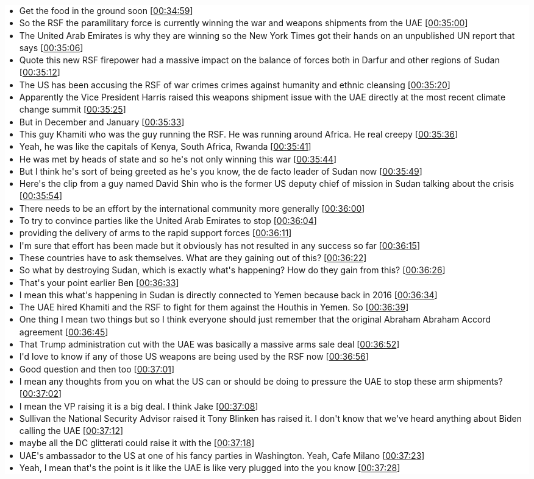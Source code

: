 *  Get the food in the ground soon [[00:34:59](https://www.youtube.com/watch?v=EkmPKCna3-s&t=2099.4399999999996s)]
*  So the RSF the paramilitary force is currently winning the war and weapons shipments from the UAE [[00:35:00](https://www.youtube.com/watch?v=EkmPKCna3-s&t=2100.8399999999997s)]
*  The United Arab Emirates is why they are winning so the New York Times got their hands on an unpublished UN report that says [[00:35:06](https://www.youtube.com/watch?v=EkmPKCna3-s&t=2106.92s)]
*  Quote this new RSF firepower had a massive impact on the balance of forces both in Darfur and other regions of Sudan [[00:35:12](https://www.youtube.com/watch?v=EkmPKCna3-s&t=2112.64s)]
*  The US has been accusing the RSF of war crimes crimes against humanity and ethnic cleansing [[00:35:20](https://www.youtube.com/watch?v=EkmPKCna3-s&t=2120.0s)]
*  Apparently the Vice President Harris raised this weapons shipment issue with the UAE directly at the most recent climate change summit [[00:35:25](https://www.youtube.com/watch?v=EkmPKCna3-s&t=2125.92s)]
*  But in December and January [[00:35:33](https://www.youtube.com/watch?v=EkmPKCna3-s&t=2133.64s)]
*  This guy Khamiti who was the guy running the RSF. He was running around Africa. He real creepy [[00:35:36](https://www.youtube.com/watch?v=EkmPKCna3-s&t=2136.3599999999997s)]
*  Yeah, he was like the capitals of Kenya, South Africa, Rwanda [[00:35:41](https://www.youtube.com/watch?v=EkmPKCna3-s&t=2141.2799999999997s)]
*  He was met by heads of state and so he's not only winning this war [[00:35:44](https://www.youtube.com/watch?v=EkmPKCna3-s&t=2144.66s)]
*  But I think he's sort of being greeted as he's you know, the de facto leader of Sudan now [[00:35:49](https://www.youtube.com/watch?v=EkmPKCna3-s&t=2149.52s)]
*  Here's the clip from a guy named David Shin who is the former US deputy chief of mission in Sudan talking about the crisis [[00:35:54](https://www.youtube.com/watch?v=EkmPKCna3-s&t=2154.52s)]
*  There needs to be an effort by the international community more generally [[00:36:00](https://www.youtube.com/watch?v=EkmPKCna3-s&t=2160.2999999999997s)]
*  To try to convince parties like the United Arab Emirates to stop [[00:36:04](https://www.youtube.com/watch?v=EkmPKCna3-s&t=2164.64s)]
*  providing the delivery of arms to the rapid support forces [[00:36:11](https://www.youtube.com/watch?v=EkmPKCna3-s&t=2171.4399999999996s)]
*  I'm sure that effort has been made but it obviously has not resulted in any success so far [[00:36:15](https://www.youtube.com/watch?v=EkmPKCna3-s&t=2175.3599999999997s)]
*  These countries have to ask themselves. What are they gaining out of this? [[00:36:22](https://www.youtube.com/watch?v=EkmPKCna3-s&t=2182.6s)]
*  So what by destroying Sudan, which is exactly what's happening? How do they gain from this? [[00:36:26](https://www.youtube.com/watch?v=EkmPKCna3-s&t=2186.52s)]
*  That's your point earlier Ben [[00:36:33](https://www.youtube.com/watch?v=EkmPKCna3-s&t=2193.4s)]
*  I mean this what's happening in Sudan is directly connected to Yemen because back in 2016 [[00:36:34](https://www.youtube.com/watch?v=EkmPKCna3-s&t=2194.52s)]
*  The UAE hired Khamiti and the RSF to fight for them against the Houthis in Yemen. So [[00:36:39](https://www.youtube.com/watch?v=EkmPKCna3-s&t=2199.1800000000003s)]
*  One thing I mean two things but so I think everyone should just remember that the original Abraham Abraham Accord agreement [[00:36:45](https://www.youtube.com/watch?v=EkmPKCna3-s&t=2205.84s)]
*  That Trump administration cut with the UAE was basically a massive arms sale deal [[00:36:52](https://www.youtube.com/watch?v=EkmPKCna3-s&t=2212.36s)]
*  I'd love to know if any of those US weapons are being used by the RSF now [[00:36:56](https://www.youtube.com/watch?v=EkmPKCna3-s&t=2216.96s)]
*  Good question and then too [[00:37:01](https://www.youtube.com/watch?v=EkmPKCna3-s&t=2221.2599999999998s)]
*  I mean any thoughts from you on what the US can or should be doing to pressure the UAE to stop these arm shipments? [[00:37:02](https://www.youtube.com/watch?v=EkmPKCna3-s&t=2222.66s)]
*  I mean the VP raising it is a big deal. I think Jake [[00:37:08](https://www.youtube.com/watch?v=EkmPKCna3-s&t=2228.9399999999996s)]
*  Sullivan the National Security Advisor raised it Tony Blinken has raised it. I don't know that we've heard anything about Biden calling the UAE [[00:37:12](https://www.youtube.com/watch?v=EkmPKCna3-s&t=2232.1s)]
*  maybe all the DC glitterati could raise it with the [[00:37:18](https://www.youtube.com/watch?v=EkmPKCna3-s&t=2238.66s)]
*  UAE's ambassador to the US at one of his fancy parties in Washington. Yeah, Cafe Milano [[00:37:23](https://www.youtube.com/watch?v=EkmPKCna3-s&t=2243.8199999999997s)]
*  Yeah, I mean that's the point is it like the UAE is like very plugged into the you know [[00:37:28](https://www.youtube.com/watch?v=EkmPKCna3-s&t=2248.46s)]